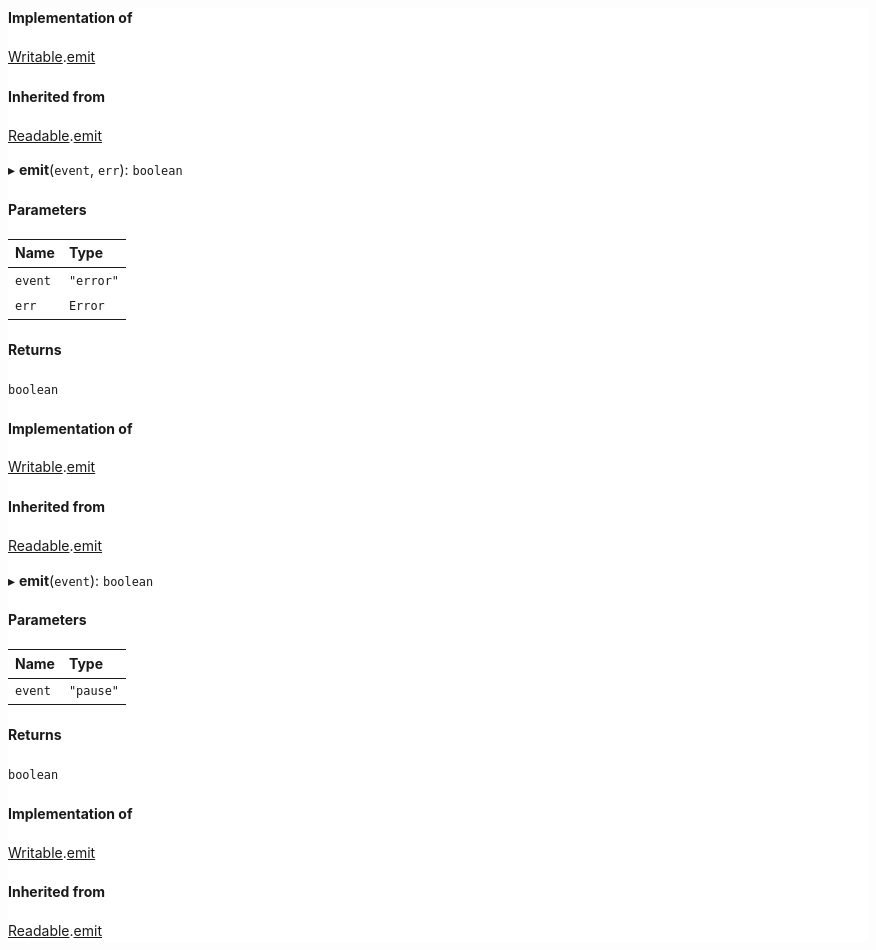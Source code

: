 #### Implementation of

[Writable](https://oven-sh.github.io/bun-types/classes/stream_.Writable.md).[emit](https://oven-sh.github.io/bun-types/classes/stream_.Writable.md#emit)

#### Inherited from

[Readable](https://oven-sh.github.io/bun-types/classes/stream_.Readable.md).[emit](https://oven-sh.github.io/bun-types/classes/stream_.Readable.md#emit)

▸ **emit**(`event`, `err`): `boolean`

#### Parameters

| Name | Type |
| :------ | :------ |
| `event` | ``"error"`` |
| `err` | `Error` |

#### Returns

`boolean`

#### Implementation of

[Writable](https://oven-sh.github.io/bun-types/classes/stream_.Writable.md).[emit](https://oven-sh.github.io/bun-types/classes/stream_.Writable.md#emit)

#### Inherited from

[Readable](https://oven-sh.github.io/bun-types/classes/stream_.Readable.md).[emit](https://oven-sh.github.io/bun-types/classes/stream_.Readable.md#emit)

▸ **emit**(`event`): `boolean`

#### Parameters

| Name | Type |
| :------ | :------ |
| `event` | ``"pause"`` |

#### Returns

`boolean`

#### Implementation of

[Writable](https://oven-sh.github.io/bun-types/classes/stream_.Writable.md).[emit](https://oven-sh.github.io/bun-types/classes/stream_.Writable.md#emit)

#### Inherited from

[Readable](https://oven-sh.github.io/bun-types/classes/stream_.Readable.md).[emit](https://oven-sh.github.io/bun-types/classes/stream_.Readable.md#emit)
